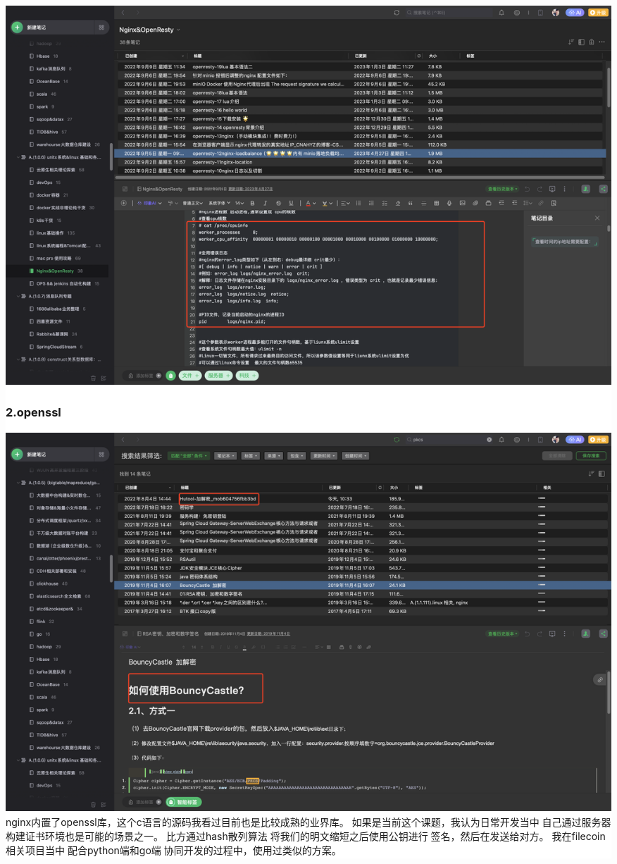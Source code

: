 ![10.jpg](pic%2F10.jpg)
### 2.openssl
![11.jpg](pic%2F11.jpg)
nginx内置了openssl库，这个c语言的源码我看过目前也是比较成熟的业界库。
如果是当前这个课题，我认为日常开发当中 自己通过服务器构建证书环境也是可能的场景之一。
比方通过hash散列算法 将我们的明文缩短之后使用公钥进行
签名，然后在发送给对方。
我在filecoin相关项目当中 配合python端和go端 协同开发的过程中，使用过类似的方案。